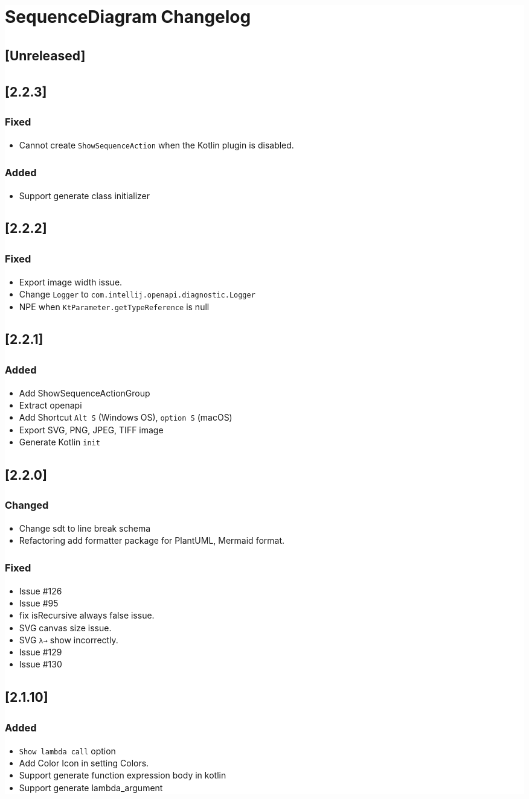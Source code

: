 # SequenceDiagram Changelog

## [Unreleased]

## [2.2.3]
### Fixed
- Cannot create `ShowSequenceAction` when the Kotlin plugin is disabled.

### Added
- Support generate class initializer

## [2.2.2]
### Fixed
- Export image width issue.
- Change `Logger` to `com.intellij.openapi.diagnostic.Logger`
- NPE when `KtParameter.getTypeReference` is null

## [2.2.1]
### Added
- Add ShowSequenceActionGroup
- Extract openapi
- Add Shortcut `Alt S` (Windows OS), `option S` (macOS)
- Export SVG, PNG, JPEG, TIFF image
- Generate Kotlin `init`

## [2.2.0]
### Changed
- Change sdt to line break schema 
- Refactoring add formatter package for PlantUML, Mermaid format.

### Fixed
- Issue #126 
- Issue #95
- fix isRecursive always false issue.
- SVG canvas size issue.
- SVG `λ→` show incorrectly. 
- Issue #129 
- Issue #130

## [2.1.10]
### Added
- `Show lambda call` option
- Add Color Icon in setting Colors.
- Support generate function expression body in kotlin
- Support generate lambda_argument
